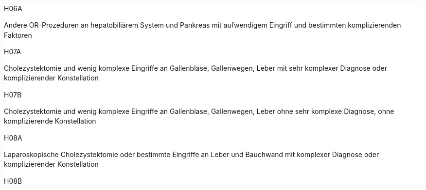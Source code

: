 H06A

</td>

<td style="border-bottom: 0.5pt solid ; " align="justify" valign="top" charoff="50">

Andere OR-Prozeduren an hepatobiliärem System und Pankreas mit
aufwendigem Eingriff und bestimmten komplizierenden Faktoren

</td>

</tr>

<tr>

<td style="border-right: 0.5pt solid ; border-bottom: 0.5pt solid ; " align="center" valign="top" charoff="50">

H07A

</td>

<td style="border-bottom: 0.5pt solid ; " align="justify" valign="top" charoff="50">

Cholezystektomie und wenig komplexe Eingriffe an Gallenblase,
Gallenwegen, Leber mit sehr komplexer Diagnose oder komplizierender
Konstellation

</td>

</tr>

<tr>

<td style="border-right: 0.5pt solid ; border-bottom: 0.5pt solid ; " align="center" valign="top" charoff="50">

H07B

</td>

<td style="border-bottom: 0.5pt solid ; " align="justify" valign="top" charoff="50">

Cholezystektomie und wenig komplexe Eingriffe an Gallenblase,
Gallenwegen, Leber ohne sehr komplexe Diagnose, ohne komplizierende
Konstellation

</td>

</tr>

<tr>

<td style="border-right: 0.5pt solid ; border-bottom: 0.5pt solid ; " align="center" valign="top" charoff="50">

H08A

</td>

<td style="border-bottom: 0.5pt solid ; " align="justify" valign="top" charoff="50">

Laparoskopische Cholezystektomie oder bestimmte Eingriffe an Leber und
Bauchwand mit komplexer Diagnose oder komplizierender Konstellation

</td>

</tr>

<tr>

<td style="border-right: 0.5pt solid ; border-bottom: 0.5pt solid ; " align="center" valign="top" charoff="50">

H08B

</td>

